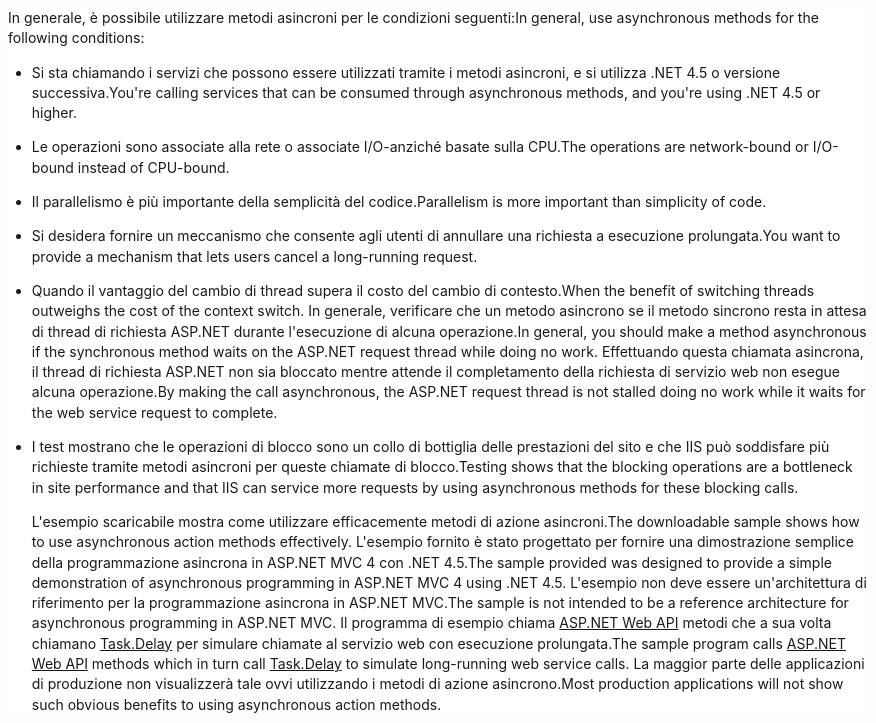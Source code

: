   <span data-ttu-id="6f51b-152">In generale, è possibile utilizzare metodi asincroni per le condizioni seguenti:</span><span class="sxs-lookup"><span data-stu-id="6f51b-152">In general, use asynchronous methods for the following conditions:</span></span>

- <span data-ttu-id="6f51b-153">Si sta chiamando i servizi che possono essere utilizzati tramite i metodi asincroni, e si utilizza .NET 4.5 o versione successiva.</span><span class="sxs-lookup"><span data-stu-id="6f51b-153">You're calling services that can be consumed through asynchronous methods, and you're using .NET 4.5 or higher.</span></span>
- <span data-ttu-id="6f51b-154">Le operazioni sono associate alla rete o associate I/O-anziché basate sulla CPU.</span><span class="sxs-lookup"><span data-stu-id="6f51b-154">The operations are network-bound or I/O-bound instead of CPU-bound.</span></span>
- <span data-ttu-id="6f51b-155">Il parallelismo è più importante della semplicità del codice.</span><span class="sxs-lookup"><span data-stu-id="6f51b-155">Parallelism is more important than simplicity of code.</span></span>
- <span data-ttu-id="6f51b-156">Si desidera fornire un meccanismo che consente agli utenti di annullare una richiesta a esecuzione prolungata.</span><span class="sxs-lookup"><span data-stu-id="6f51b-156">You want to provide a mechanism that lets users cancel a long-running request.</span></span>
- <span data-ttu-id="6f51b-157">Quando il vantaggio del cambio di thread supera il costo del cambio di contesto.</span><span class="sxs-lookup"><span data-stu-id="6f51b-157">When the benefit of switching threads outweighs the cost of the context switch.</span></span> <span data-ttu-id="6f51b-158">In generale, verificare che un metodo asincrono se il metodo sincrono resta in attesa di thread di richiesta ASP.NET durante l'esecuzione di alcuna operazione.</span><span class="sxs-lookup"><span data-stu-id="6f51b-158">In general, you should make a method asynchronous if the synchronous method waits on the ASP.NET request thread while doing no work.</span></span> <span data-ttu-id="6f51b-159">Effettuando questa chiamata asincrona, il thread di richiesta ASP.NET non sia bloccato mentre attende il completamento della richiesta di servizio web non esegue alcuna operazione.</span><span class="sxs-lookup"><span data-stu-id="6f51b-159">By making the call asynchronous, the ASP.NET request thread is not stalled doing no work while it waits for the web service request to complete.</span></span>
- <span data-ttu-id="6f51b-160">I test mostrano che le operazioni di blocco sono un collo di bottiglia delle prestazioni del sito e che IIS può soddisfare più richieste tramite metodi asincroni per queste chiamate di blocco.</span><span class="sxs-lookup"><span data-stu-id="6f51b-160">Testing shows that the blocking operations are a bottleneck in site performance and that IIS can service more requests by using asynchronous methods for these blocking calls.</span></span>

  <span data-ttu-id="6f51b-161">L'esempio scaricabile mostra come utilizzare efficacemente metodi di azione asincroni.</span><span class="sxs-lookup"><span data-stu-id="6f51b-161">The downloadable sample shows how to use asynchronous action methods effectively.</span></span> <span data-ttu-id="6f51b-162">L'esempio fornito è stato progettato per fornire una dimostrazione semplice della programmazione asincrona in ASP.NET MVC 4 con .NET 4.5.</span><span class="sxs-lookup"><span data-stu-id="6f51b-162">The sample provided was designed to provide a simple demonstration of asynchronous programming in ASP.NET MVC 4 using .NET 4.5.</span></span> <span data-ttu-id="6f51b-163">L'esempio non deve essere un'architettura di riferimento per la programmazione asincrona in ASP.NET MVC.</span><span class="sxs-lookup"><span data-stu-id="6f51b-163">The sample is not intended to be a reference architecture for asynchronous programming in ASP.NET MVC.</span></span> <span data-ttu-id="6f51b-164">Il programma di esempio chiama [ASP.NET Web API](../../../web-api/index.md) metodi che a sua volta chiamano [Task.Delay](https://msdn.microsoft.com/library/hh139096(VS.110).aspx) per simulare chiamate al servizio web con esecuzione prolungata.</span><span class="sxs-lookup"><span data-stu-id="6f51b-164">The sample program calls [ASP.NET Web API](../../../web-api/index.md) methods which in turn call [Task.Delay](https://msdn.microsoft.com/library/hh139096(VS.110).aspx) to simulate long-running web service calls.</span></span> <span data-ttu-id="6f51b-165">La maggior parte delle applicazioni di produzione non visualizzerà tale ovvi utilizzando i metodi di azione asincrono.</span><span class="sxs-lookup"><span data-stu-id="6f51b-165">Most production applications will not show such obvious benefits to using asynchronous action methods.</span></span>   
  